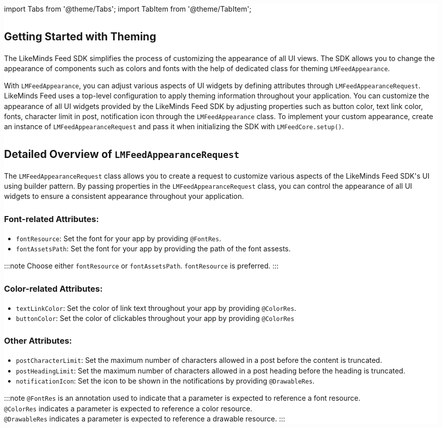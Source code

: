 import Tabs from '@theme/Tabs';
import TabItem from '@theme/TabItem';

## Getting Started with Theming

The LikeMinds Feed SDK simplifies the process of customizing the appearance of all UI views. The SDK allows you to change the appearance of components such as colors and fonts with the help of dedicated class for theming `LMFeedAppearance`.

With `LMFeedAppearance`, you can adjust various aspects of UI widgets by defining attributes through `LMFeedAppearanceRequest`. LikeMinds Feed uses a top-level configuration to apply theming information throughout your application. You can customize the appearance of all UI widgets provided by the LikeMinds Feed SDK by adjusting properties such as button color, text link color, fonts, character limit in post, notification icon through the `LMFeedAppearance` class. To implement your custom appearance, create an instance of `LMFeedAppearanceRequest` and pass it when initializing the SDK with `LMFeedCore.setup()`.

## Detailed Overview of `LMFeedAppearanceRequest`

The `LMFeedAppearanceRequest` class allows you to create a request to customize various aspects of the LikeMinds Feed SDK's UI using builder pattern. By passing properties in the `LMFeedAppearanceRequest` class, you can control the appearance of all UI widgets to ensure a consistent appearance throughout your application.

### Font-related Attributes:

- `fontResource`: Set the font for your app by providing `@FontRes`.
- `fontAssetsPath`: Set the font for your app by providing the path of the font assests.

:::note
Choose either `fontResource` or `fontAssetsPath`. `fontResource` is preferred.
:::

### Color-related Attributes:

- `textLinkColor`: Set the color of link text throughout your app by providing `@ColorRes`.
- `buttonColor`: Set the color of clickables throughout your app by providing `@ColorRes`

### Other Attributes:

- `postCharacterLimit`: Set the maximum number of characters allowed in a post before the content is truncated.
- `postHeadingLimit`: Set the maximum number of characters allowed in a post heading before the heading is truncated.
- `notificationIcon`: Set the icon to be shown in the notifications by providing `@DrawableRes`.

:::note
`@FontRes` is an annotation used to indicate that a parameter is expected to reference a font resource. <br/>
`@ColorRes` indicates a parameter is expected to reference a color resource. <br/>
`@DrawableRes` indicates a parameter is expected to reference a drawable resource.
:::
